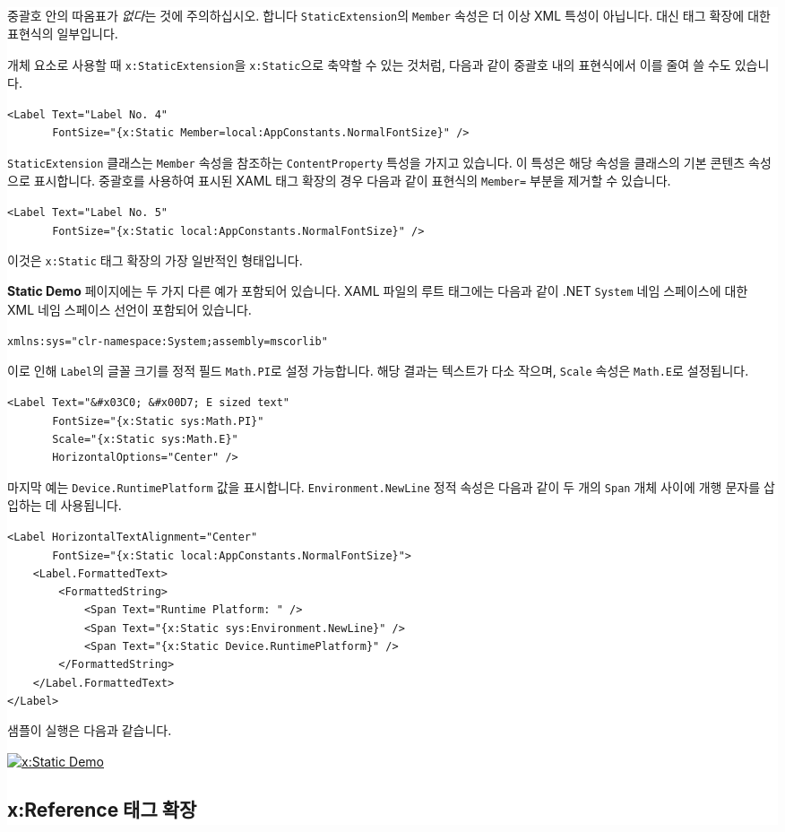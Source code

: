 중괄호 안의 따옴표가 *없다*는 것에 주의하십시오. 합니다 `StaticExtension`의 `Member` 속성은 더 이상 XML 특성이 아닙니다. 대신 태그 확장에 대한 표현식의 일부입니다.

개체 요소로 사용할 때 `x:StaticExtension`을 `x:Static`으로 축약할 수 있는 것처럼, 다음과 같이 중괄호 내의 표현식에서 이를 줄여 쓸 수도 있습니다.

```xaml
<Label Text="Label No. 4"
       FontSize="{x:Static Member=local:AppConstants.NormalFontSize}" />
```

`StaticExtension` 클래스는 `Member` 속성을 참조하는 `ContentProperty` 특성을 가지고 있습니다. 이 특성은 해당 속성을 클래스의 기본 콘텐츠 속성으로 표시합니다. 중괄호를 사용하여 표시된 XAML 태그 확장의 경우 다음과 같이 표현식의 `Member=` 부분을 제거할 수 있습니다.

```xaml
<Label Text="Label No. 5"
       FontSize="{x:Static local:AppConstants.NormalFontSize}" />
```

이것은 `x:Static` 태그 확장의 가장 일반적인 형태입니다.

**Static Demo** 페이지에는 두 가지 다른 예가 포함되어 있습니다. XAML 파일의 루트 태그에는 다음과 같이 .NET `System` 네임 스페이스에 대한 XML 네임 스페이스 선언이 포함되어 있습니다.

```xaml
xmlns:sys="clr-namespace:System;assembly=mscorlib"
```

이로 인해 `Label`의 글꼴 크기를 정적 필드 `Math.PI`로 설정 가능합니다. 해당 결과는 텍스트가 다소 작으며, `Scale` 속성은 `Math.E`로 설정됩니다.

```xaml
<Label Text="&#x03C0; &#x00D7; E sized text"
       FontSize="{x:Static sys:Math.PI}"
       Scale="{x:Static sys:Math.E}"
       HorizontalOptions="Center" />
```

마지막 예는 `Device.RuntimePlatform` 값을 표시합니다. `Environment.NewLine` 정적 속성은 다음과 같이 두 개의 `Span` 개체 사이에 개행 문자를 삽입하는 데 사용됩니다.

```xaml
<Label HorizontalTextAlignment="Center"
       FontSize="{x:Static local:AppConstants.NormalFontSize}">
    <Label.FormattedText>
        <FormattedString>
            <Span Text="Runtime Platform: " />
            <Span Text="{x:Static sys:Environment.NewLine}" />
            <Span Text="{x:Static Device.RuntimePlatform}" />
        </FormattedString>
    </Label.FormattedText>
</Label>
```

샘플이 실행은 다음과 같습니다.

[![x:Static Demo](consuming-images/staticdemo-small.png "x:Static Demo")](consuming-images/staticdemo-large.png#lightbox "x:Static Demo")

<a name="reference" />

## <a name="xreference-markup-extension"></a>x:Reference 태그 확장
